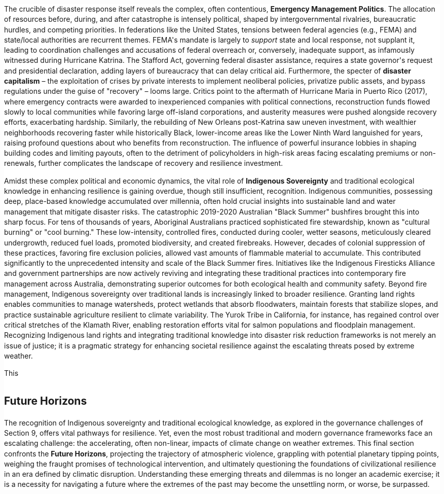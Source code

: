 The crucible of disaster response itself reveals the complex, often contentious, **Emergency Management Politics**. The allocation of resources before, during, and after catastrophe is intensely political, shaped by intergovernmental rivalries, bureaucratic hurdles, and competing priorities. In federations like the United States, tensions between federal agencies (e.g., FEMA) and state/local authorities are recurrent themes. FEMA's mandate is largely to *support* state and local response, not supplant it, leading to coordination challenges and accusations of federal overreach or, conversely, inadequate support, as infamously witnessed during Hurricane Katrina. The Stafford Act, governing federal disaster assistance, requires a state governor's request and presidential declaration, adding layers of bureaucracy that can delay critical aid. Furthermore, the specter of **disaster capitalism** – the exploitation of crises by private interests to implement neoliberal policies, privatize public assets, and bypass regulations under the guise of "recovery" – looms large. Critics point to the aftermath of Hurricane Maria in Puerto Rico (2017), where emergency contracts were awarded to inexperienced companies with political connections, reconstruction funds flowed slowly to local communities while favoring large off-island corporations, and austerity measures were pushed alongside recovery efforts, exacerbating hardship. Similarly, the rebuilding of New Orleans post-Katrina saw uneven investment, with wealthier neighborhoods recovering faster while historically Black, lower-income areas like the Lower Ninth Ward languished for years, raising profound questions about who benefits from reconstruction. The influence of powerful insurance lobbies in shaping building codes and limiting payouts, often to the detriment of policyholders in high-risk areas facing escalating premiums or non-renewals, further complicates the landscape of recovery and resilience investment.

Amidst these complex political and economic dynamics, the vital role of **Indigenous Sovereignty** and traditional ecological knowledge in enhancing resilience is gaining overdue, though still insufficient, recognition. Indigenous communities, possessing deep, place-based knowledge accumulated over millennia, often hold crucial insights into sustainable land and water management that mitigate disaster risks. The catastrophic 2019-2020 Australian "Black Summer" bushfires brought this into sharp focus. For tens of thousands of years, Aboriginal Australians practiced sophisticated fire stewardship, known as "cultural burning" or "cool burning." These low-intensity, controlled fires, conducted during cooler, wetter seasons, meticulously cleared undergrowth, reduced fuel loads, promoted biodiversity, and created firebreaks. However, decades of colonial suppression of these practices, favoring fire exclusion policies, allowed vast amounts of flammable material to accumulate. This contributed significantly to the unprecedented intensity and scale of the Black Summer fires. Initiatives like the Indigenous Firesticks Alliance and government partnerships are now actively reviving and integrating these traditional practices into contemporary fire management across Australia, demonstrating superior outcomes for both ecological health and community safety. Beyond fire management, Indigenous sovereignty over traditional lands is increasingly linked to broader resilience. Granting land rights enables communities to manage watersheds, protect wetlands that absorb floodwaters, maintain forests that stabilize slopes, and practice sustainable agriculture resilient to climate variability. The Yurok Tribe in California, for instance, has regained control over critical stretches of the Klamath River, enabling restoration efforts vital for salmon populations and floodplain management. Recognizing Indigenous land rights and integrating traditional knowledge into disaster risk reduction frameworks is not merely an issue of justice; it is a pragmatic strategy for enhancing societal resilience against the escalating threats posed by extreme weather.

This

## Future Horizons

The recognition of Indigenous sovereignty and traditional ecological knowledge, as explored in the governance challenges of Section 9, offers vital pathways for resilience. Yet, even the most robust traditional and modern governance frameworks face an escalating challenge: the accelerating, often non-linear, impacts of climate change on weather extremes. This final section confronts the **Future Horizons**, projecting the trajectory of atmospheric violence, grappling with potential planetary tipping points, weighing the fraught promises of technological intervention, and ultimately questioning the foundations of civilizational resilience in an era defined by climatic disruption. Understanding these emerging threats and dilemmas is no longer an academic exercise; it is a necessity for navigating a future where the extremes of the past may become the unsettling norm, or worse, be surpassed.
